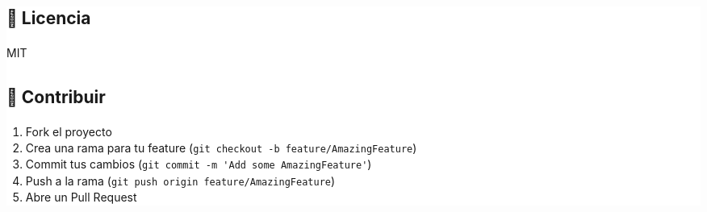 ## 📄 Licencia

MIT

## 🤝 Contribuir

1. Fork el proyecto
2. Crea una rama para tu feature (`git checkout -b feature/AmazingFeature`)
3. Commit tus cambios (`git commit -m 'Add some AmazingFeature'`)
4. Push a la rama (`git push origin feature/AmazingFeature`)
5. Abre un Pull Request
